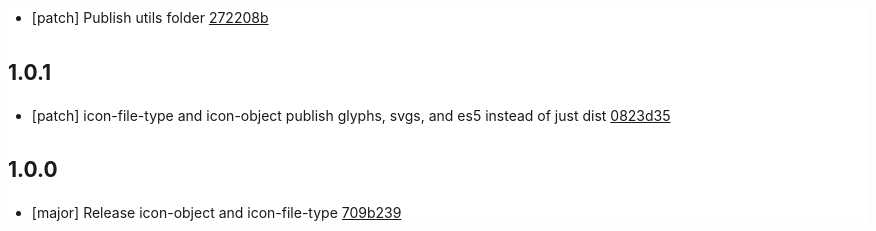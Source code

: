 - [patch] Publish utils folder [272208b](https://bitbucket.org/atlassian/atlaskit-mk-2/commits/272208b)

## 1.0.1

- [patch] icon-file-type and icon-object publish glyphs, svgs, and es5 instead of just dist [0823d35](https://bitbucket.org/atlassian/atlaskit-mk-2/commits/0823d35)

## 1.0.0

- [major] Release icon-object and icon-file-type [709b239](https://bitbucket.org/atlassian/atlaskit-mk-2/commits/709b239)
